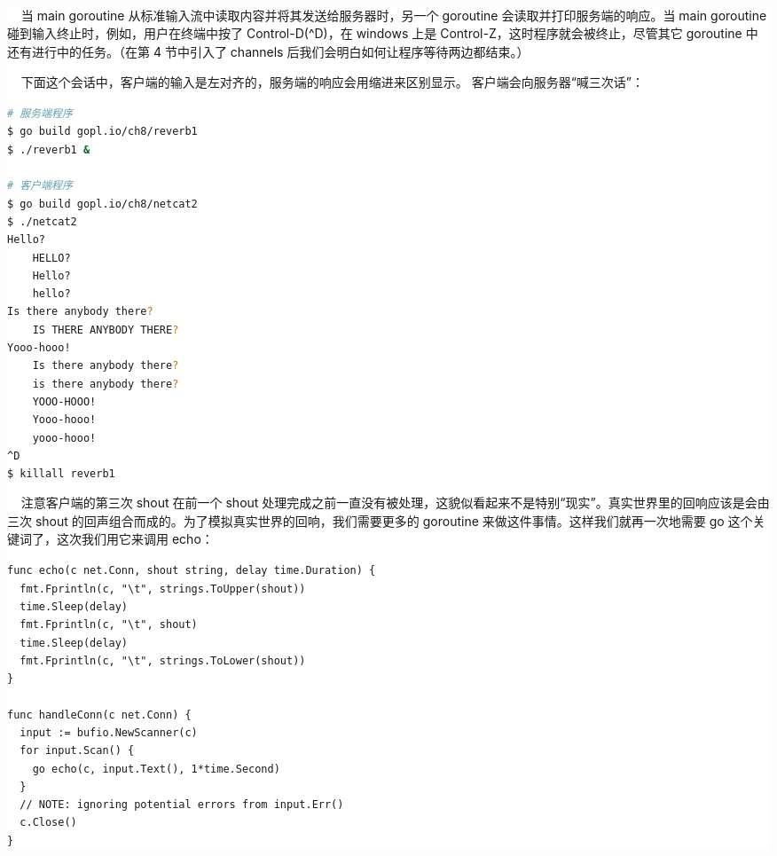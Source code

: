  <p>
  &nbsp;&nbsp;&nbsp;&nbsp;当 main goroutine 从标准输入流中读取内容并将其发送给服务器时，另一个 goroutine 会读取并打印服务端的响应。当 main goroutine 碰到输入终止时，例如，用户在终端中按了 Control-D(^D)，在 windows 上是 Control-Z，这时程序就会被终止，尽管其它 goroutine 中还有进行中的任务。（在第 4 节中引入了 channels 后我们会明白如何让程序等待两边都结束。）

  <p>
  &nbsp;&nbsp;&nbsp;&nbsp;下面这个会话中，客户端的输入是左对齐的，服务端的响应会用缩进来区别显示。 客户端会向服务器“喊三次话”：

  ```bash
  # 服务端程序
  $ go build gopl.io/ch8/reverb1
  $ ./reverb1 &

  # 客户端程序
  $ go build gopl.io/ch8/netcat2
  $ ./netcat2
  Hello?
      HELLO?
      Hello?
      hello?
  Is there anybody there?
      IS THERE ANYBODY THERE?
  Yooo-hooo!
      Is there anybody there?
      is there anybody there?
      YOOO-HOOO!
      Yooo-hooo!
      yooo-hooo!
  ^D
  $ killall reverb1
  ```

  <p>
  &nbsp;&nbsp;&nbsp;&nbsp;注意客户端的第三次 shout 在前一个 shout 处理完成之前一直没有被处理，这貌似看起来不是特别“现实”。真实世界里的回响应该是会由三次 shout 的回声组合而成的。为了模拟真实世界的回响，我们需要更多的 goroutine 来做这件事情。这样我们就再一次地需要 go 这个关键词了，这次我们用它来调用 echo：

  ```golang
  func echo(c net.Conn, shout string, delay time.Duration) {
    fmt.Fprintln(c, "\t", strings.ToUpper(shout))
    time.Sleep(delay)
    fmt.Fprintln(c, "\t", shout)
    time.Sleep(delay)
    fmt.Fprintln(c, "\t", strings.ToLower(shout))
  }

  func handleConn(c net.Conn) {
    input := bufio.NewScanner(c)
    for input.Scan() {
      go echo(c, input.Text(), 1*time.Second)
    }
    // NOTE: ignoring potential errors from input.Err()
    c.Close()
  }
  ```
</div>
